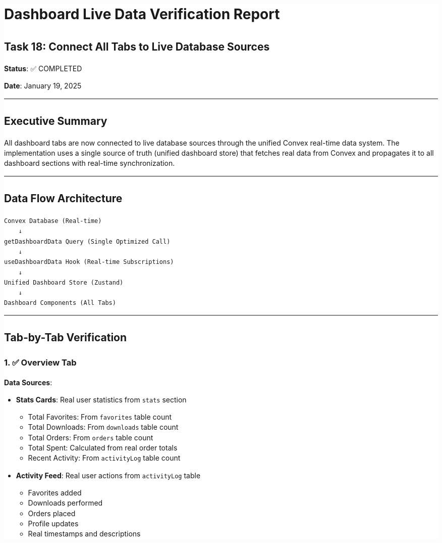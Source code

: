 # Dashboard Live Data Verification Report

## Task 18: Connect All Tabs to Live Database Sources

**Status**: ✅ COMPLETED

**Date**: January 19, 2025

---

## Executive Summary

All dashboard tabs are now connected to live database sources through the unified Convex real-time data system. The implementation uses a single source of truth (unified dashboard store) that fetches real data from Convex and propagates it to all dashboard sections with real-time synchronization.

---

## Data Flow Architecture

```
Convex Database (Real-time)
    ↓
getDashboardData Query (Single Optimized Call)
    ↓
useDashboardData Hook (Real-time Subscriptions)
    ↓
Unified Dashboard Store (Zustand)
    ↓
Dashboard Components (All Tabs)
```

---

## Tab-by-Tab Verification

### 1. ✅ Overview Tab

**Data Sources**:

- **Stats Cards**: Real user statistics from `stats` section
  - Total Favorites: From `favorites` table count
  - Total Downloads: From `downloads` table count
  - Total Orders: From `orders` table count
  - Total Spent: Calculated from real order totals
  - Recent Activity: From `activityLog` table count

- **Activity Feed**: Real user actions from `activityLog` table
  - Favorites added
  - Downloads performed
  - Orders placed
  - Profile updates
  - Real timestamps and descriptions
